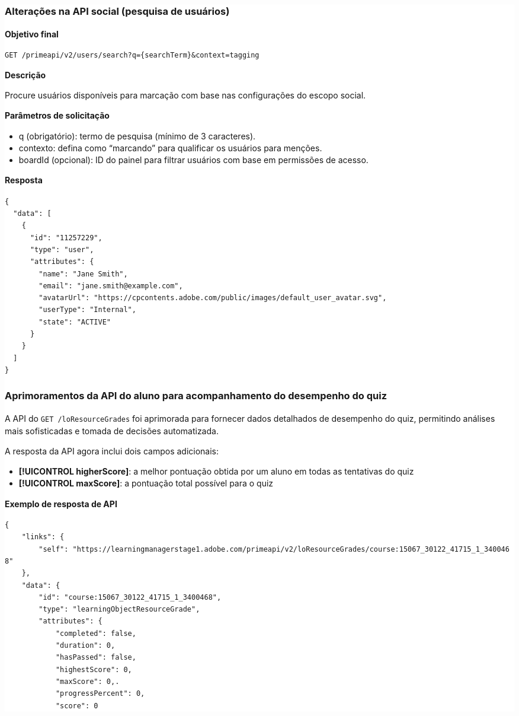 ### Alterações na API social (pesquisa de usuários)

**Objetivo final**

```
GET /primeapi/v2/users/search?q={searchTerm}&context=tagging
```

**Descrição**

Procure usuários disponíveis para marcação com base nas configurações do escopo social.

**Parâmetros de solicitação**


* q (obrigatório): termo de pesquisa (mínimo de 3 caracteres).
* contexto: defina como “marcando” para qualificar os usuários para menções.
* boardId (opcional): ID do painel para filtrar usuários com base em permissões de acesso.

**Resposta**

```
{
  "data": [
    {
      "id": "11257229",
      "type": "user",
      "attributes": {
        "name": "Jane Smith",
        "email": "jane.smith@example.com",
        "avatarUrl": "https://cpcontents.adobe.com/public/images/default_user_avatar.svg",
        "userType": "Internal",
        "state": "ACTIVE"
      }
    }
  ]
}
```

### Aprimoramentos da API do aluno para acompanhamento do desempenho do quiz

A API do `GET /loResourceGrades` foi aprimorada para fornecer dados detalhados de desempenho do quiz, permitindo análises mais sofisticadas e tomada de decisões automatizada.

A resposta da API agora inclui dois campos adicionais:

* **[!UICONTROL higherScore]**: a melhor pontuação obtida por um aluno em todas as tentativas do quiz
* **[!UICONTROL maxScore]**: a pontuação total possível para o quiz

**Exemplo de resposta de API**

```
{
    "links": {
        "self": "https://learningmanagerstage1.adobe.com/primeapi/v2/loResourceGrades/course:15067_30122_41715_1_3400468"
    },
    "data": {
        "id": "course:15067_30122_41715_1_3400468",
        "type": "learningObjectResourceGrade",
        "attributes": {
            "completed": false,
            "duration": 0,
            "hasPassed": false,
            "highestScore": 0,
            "maxScore": 0,. 
            "progressPercent": 0,
            "score": 0
```